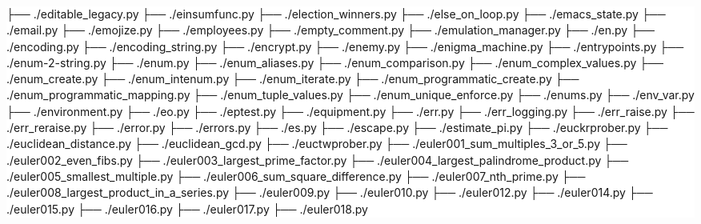 ├── ./editable_legacy.py
├── ./einsumfunc.py
├── ./election_winners.py
├── ./else_on_loop.py
├── ./emacs_state.py
├── ./email.py
├── ./emojize.py
├── ./employees.py
├── ./empty_comment.py
├── ./emulation_manager.py
├── ./en.py
├── ./encoding.py
├── ./encoding_string.py
├── ./encrypt.py
├── ./enemy.py
├── ./enigma_machine.py
├── ./entrypoints.py
├── ./enum-2-string.py
├── ./enum.py
├── ./enum_aliases.py
├── ./enum_comparison.py
├── ./enum_complex_values.py
├── ./enum_create.py
├── ./enum_intenum.py
├── ./enum_iterate.py
├── ./enum_programmatic_create.py
├── ./enum_programmatic_mapping.py
├── ./enum_tuple_values.py
├── ./enum_unique_enforce.py
├── ./enums.py
├── ./env_var.py
├── ./environment.py
├── ./eo.py
├── ./eptest.py
├── ./equipment.py
├── ./err.py
├── ./err_logging.py
├── ./err_raise.py
├── ./err_reraise.py
├── ./error.py
├── ./errors.py
├── ./es.py
├── ./escape.py
├── ./estimate_pi.py
├── ./euckrprober.py
├── ./euclidean_distance.py
├── ./euclidean_gcd.py
├── ./euctwprober.py
├── ./euler001_sum_multiples_3_or_5.py
├── ./euler002_even_fibs.py
├── ./euler003_largest_prime_factor.py
├── ./euler004_largest_palindrome_product.py
├── ./euler005_smallest_multiple.py
├── ./euler006_sum_square_difference.py
├── ./euler007_nth_prime.py
├── ./euler008_largest_product_in_a_series.py
├── ./euler009.py
├── ./euler010.py
├── ./euler012.py
├── ./euler014.py
├── ./euler015.py
├── ./euler016.py
├── ./euler017.py
├── ./euler018.py